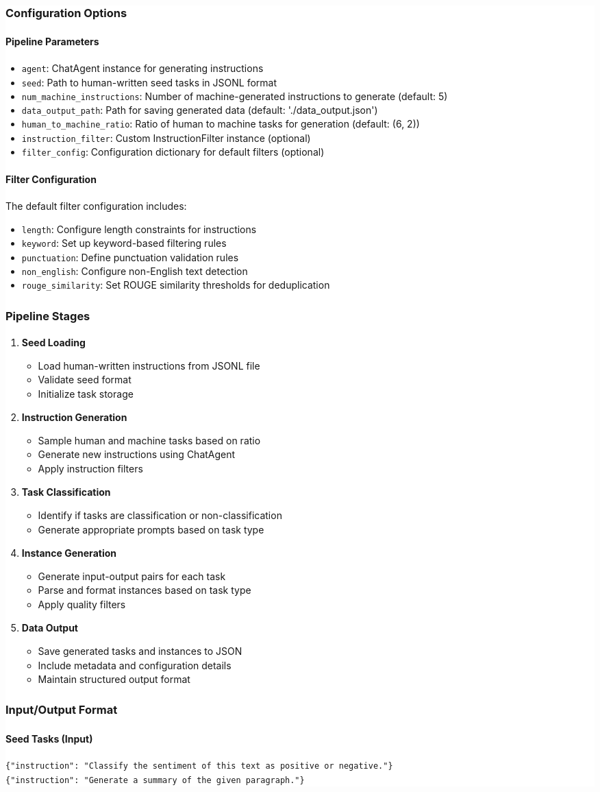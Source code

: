 ### Configuration Options

#### Pipeline Parameters

- `agent`: ChatAgent instance for generating instructions
- `seed`: Path to human-written seed tasks in JSONL format
- `num_machine_instructions`: Number of machine-generated instructions to generate (default: 5)
- `data_output_path`: Path for saving generated data (default: './data_output.json')
- `human_to_machine_ratio`: Ratio of human to machine tasks for generation (default: (6, 2))
- `instruction_filter`: Custom InstructionFilter instance (optional)
- `filter_config`: Configuration dictionary for default filters (optional)

#### Filter Configuration

The default filter configuration includes:
- `length`: Configure length constraints for instructions
- `keyword`: Set up keyword-based filtering rules
- `punctuation`: Define punctuation validation rules
- `non_english`: Configure non-English text detection
- `rouge_similarity`: Set ROUGE similarity thresholds for deduplication

### Pipeline Stages

1. **Seed Loading**
   - Load human-written instructions from JSONL file
   - Validate seed format
   - Initialize task storage

2. **Instruction Generation**
   - Sample human and machine tasks based on ratio
   - Generate new instructions using ChatAgent
   - Apply instruction filters

3. **Task Classification**
   - Identify if tasks are classification or non-classification
   - Generate appropriate prompts based on task type

4. **Instance Generation**
   - Generate input-output pairs for each task
   - Parse and format instances based on task type
   - Apply quality filters

5. **Data Output**
   - Save generated tasks and instances to JSON
   - Include metadata and configuration details
   - Maintain structured output format

### Input/Output Format

#### Seed Tasks (Input)
```jsonl
{"instruction": "Classify the sentiment of this text as positive or negative."}
{"instruction": "Generate a summary of the given paragraph."}
```
